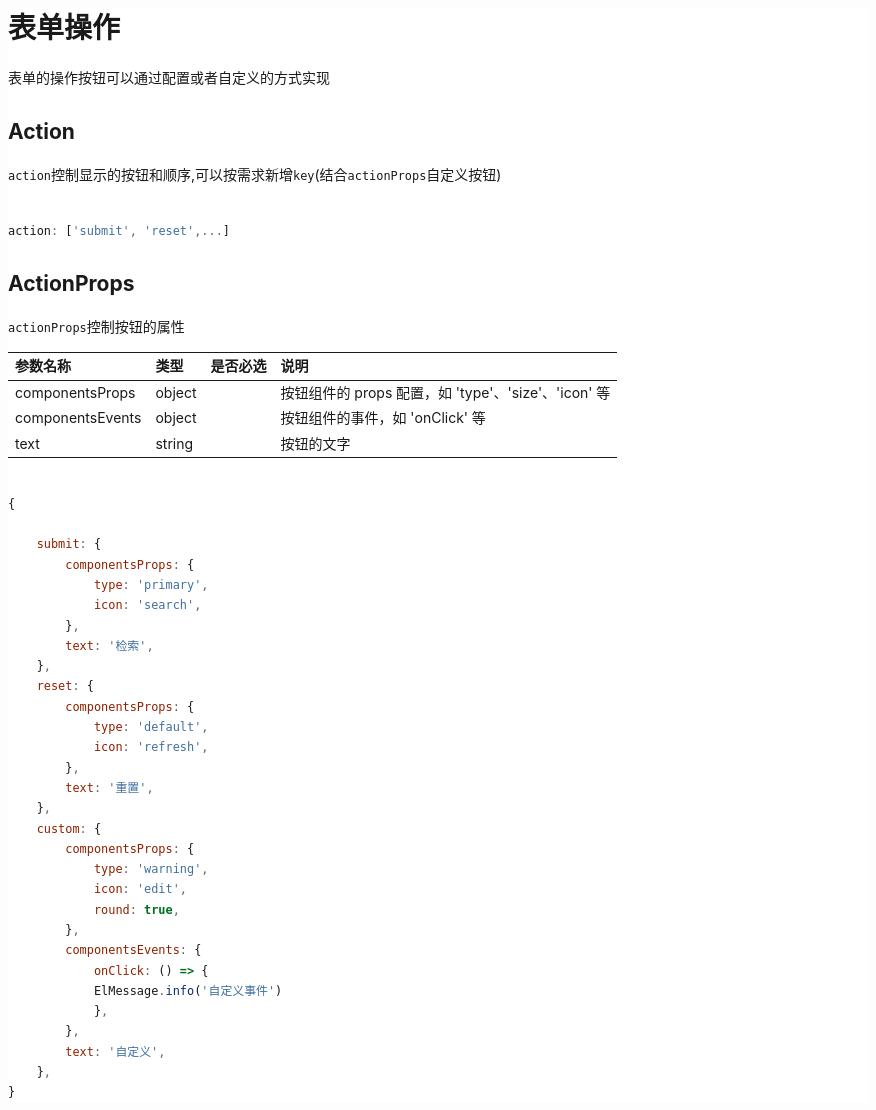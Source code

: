 # 表单操作

表单的操作按钮可以通过配置或者自定义的方式实现

## Action

`action`控制显示的按钮和顺序,可以按需求新增`key`(结合`actionProps`自定义按钮)

``` js

action: ['submit', 'reset',...]

```

## ActionProps

`actionProps`控制按钮的属性

| 参数名称         | 类型   | 是否必选 | 说明                                                |
| :--------------- | :----- | :------- | :-------------------------------------------------- |
| componentsProps  | object |          | 按钮组件的 props 配置，如 'type'、'size'、'icon' 等 |
| componentsEvents | object |          | 按钮组件的事件，如 'onClick' 等                    |
| text             | string |          | 按钮的文字                                          |

``` js

{
	
	submit: {
		componentsProps: {
			type: 'primary',
			icon: 'search',
		},
		text: '检索',
	},
	reset: {
		componentsProps: {
			type: 'default',
			icon: 'refresh',
		},
		text: '重置',
	},
	custom: {
		componentsProps: {
			type: 'warning',
			icon: 'edit',
			round: true,
		},
		componentsEvents: {
			onClick: () => {
			ElMessage.info('自定义事件')
			},
		},
		text: '自定义',
	},
}

```
